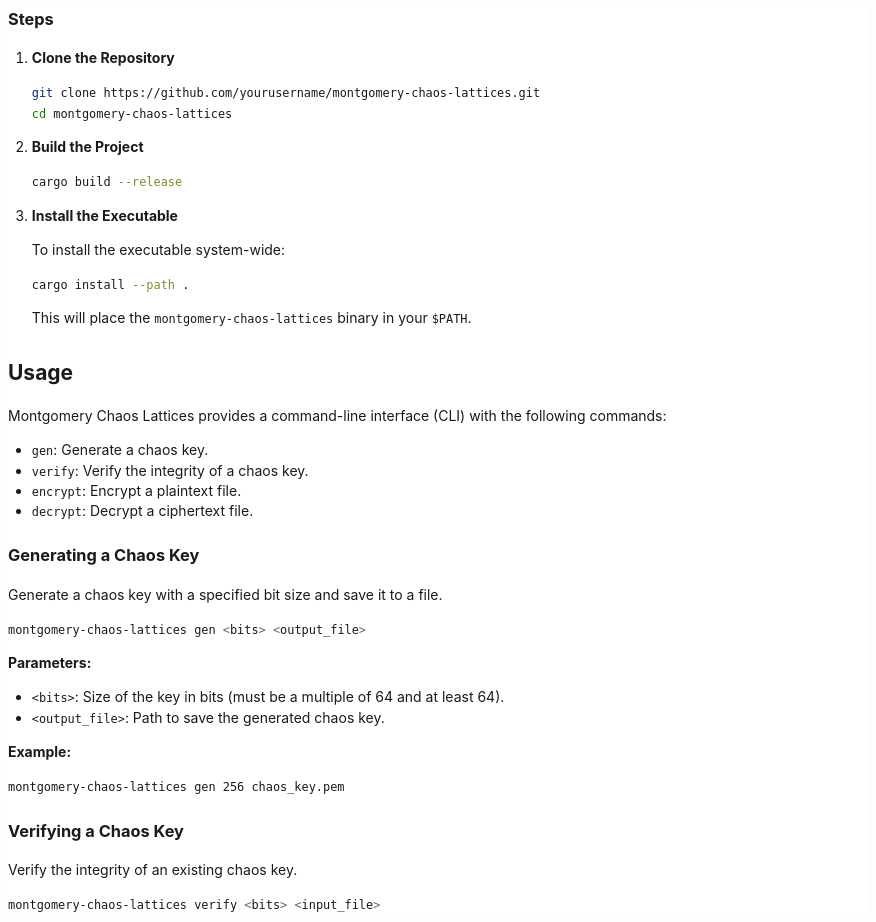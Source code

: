 ### Steps

1. **Clone the Repository**

   ```bash
   git clone https://github.com/yourusername/montgomery-chaos-lattices.git
   cd montgomery-chaos-lattices
   ```

2. **Build the Project**

   ```bash
   cargo build --release
   ```

3. **Install the Executable**

   To install the executable system-wide:

   ```bash
   cargo install --path .
   ```

   This will place the `montgomery-chaos-lattices` binary in your `$PATH`.

## Usage

Montgomery Chaos Lattices provides a command-line interface (CLI) with the following commands:

- `gen`: Generate a chaos key.
- `verify`: Verify the integrity of a chaos key.
- `encrypt`: Encrypt a plaintext file.
- `decrypt`: Decrypt a ciphertext file.

### Generating a Chaos Key

Generate a chaos key with a specified bit size and save it to a file.

```bash
montgomery-chaos-lattices gen <bits> <output_file>
```

**Parameters:**

- `<bits>`: Size of the key in bits (must be a multiple of 64 and at least 64).
- `<output_file>`: Path to save the generated chaos key.

**Example:**

```bash
montgomery-chaos-lattices gen 256 chaos_key.pem
```

### Verifying a Chaos Key

Verify the integrity of an existing chaos key.

```bash
montgomery-chaos-lattices verify <bits> <input_file>
```
